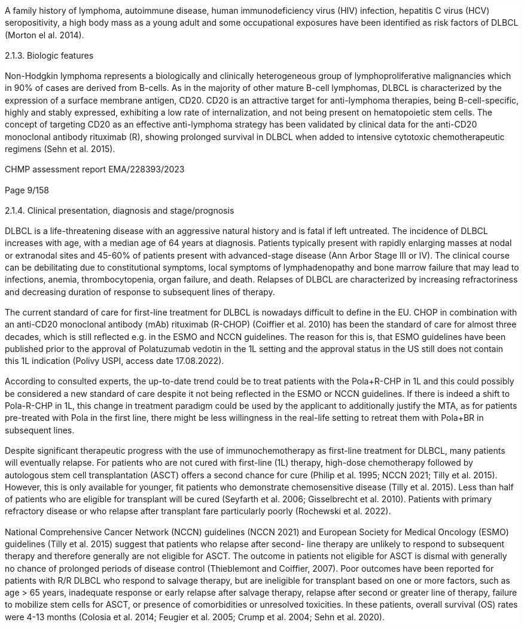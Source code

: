 A family history of lymphoma, autoimmune disease, human immunodeficiency virus (HIV) infection, hepatitis C virus (HCV) seropositivity, a high body mass as a young adult and some occupational exposures have been identified as risk factors of DLBCL (Morton el al. 2014).

2.1.3. Biologic features

Non-Hodgkin lymphoma represents a biologically and clinically heterogeneous group of lymphoproliferative malignancies which in 90% of cases are derived from B-cells. As in the majority of other mature B-cell lymphomas, DLBCL is characterized by the expression of a surface membrane antigen, CD20. CD20 is an attractive target for anti-lymphoma therapies, being B-cell-specific, highly and stably expressed, exhibiting a low rate of internalization, and not being present on hematopoietic stem cells. The concept of targeting CD20 as an effective anti-lymphoma strategy has been validated by clinical data for the anti-CD20 monoclonal antibody rituximab (R), showing prolonged survival in DLBCL when added to intensive cytotoxic chemotherapeutic regimens (Sehn et al. 2015).

CHMP assessment report EMA/228393/2023

Page 9/158

2.1.4. Clinical presentation, diagnosis and stage/prognosis

DLBCL is a life-threatening disease with an aggressive natural history and is fatal if left untreated. The incidence of DLBCL increases with age, with a median age of 64 years at diagnosis. Patients typically present with rapidly enlarging masses at nodal or extranodal sites and 45-60% of patients present with advanced-stage disease (Ann Arbor Stage III or IV). The clinical course can be debilitating due to constitutional symptoms, local symptoms of lymphadenopathy and bone marrow failure that may lead to infections, anemia, thrombocytopenia, organ failure, and death. Relapses of DLBCL are characterized by increasing refractoriness and decreasing duration of response to subsequent lines of therapy.

The current standard of care for first-line treatment for DLBCL is nowadays difficult to define in the EU. CHOP in combination with an anti-CD20 monoclonal antibody (mAb) rituximab (R-CHOP) (Coiffier et al. 2010) has been the standard of care for almost three decades, which is still reflected e.g. in the ESMO and NCCN guidelines. The reason for this is, that ESMO guidelines have been published prior to the approval of Polatuzumab vedotin in the 1L setting and the approval status in the US still does not contain this 1L indication (Polivy USPI, access date 17.08.2022).

According to consulted experts, the up-to-date trend could be to treat patients with the Pola+R-CHP in 1L and this could possibly be considered a new standard of care despite it not being reflected in the ESMO or NCCN guidelines. If there is indeed a shift to Pola-R-CHP in 1L, this change in treatment paradigm could be used by the applicant to additionally justify the MTA, as for patients pre-treated with Pola in the first line, there might be less willingness in the real-life setting to retreat them with Pola+BR in subsequent lines.

Despite significant therapeutic progress with the use of immunochemotherapy as first-line treatment for DLBCL, many patients will eventually relapse. For patients who are not cured with first-line (1L) therapy, high-dose chemotherapy followed by autologous stem cell transplantation (ASCT) offers a second chance for cure (Philip et al. 1995; NCCN 2021; Tilly et al. 2015). However, this is only available for younger, fit patients who demonstrate chemosensitive disease (Tilly et al. 2015). Less than half of patients who are eligible for transplant will be cured (Seyfarth et al. 2006; Gisselbrecht et al. 2010). Patients with primary refractory disease or who relapse after transplant fare particularly poorly (Rochewski et al. 2022).

National Comprehensive Cancer Network (NCCN) guidelines (NCCN 2021) and European Society for Medical Oncology (ESMO) guidelines (Tilly et al. 2015) suggest that patients who relapse after second- line therapy are unlikely to respond to subsequent therapy and therefore generally are not eligible for ASCT. The outcome in patients not eligible for ASCT is dismal with generally no chance of prolonged periods of disease control (Thieblemont and Coiffier, 2007). Poor outcomes have been reported for patients with R/R DLBCL who respond to salvage therapy, but are ineligible for transplant based on one or more factors, such as age > 65 years, inadequate response or early relapse after salvage therapy, relapse after second or greater line of therapy, failure to mobilize stem cells for ASCT, or presence of comorbidities or unresolved toxicities. In these patients, overall survival (OS) rates were 4-13 months (Colosia et al. 2014; Feugier et al. 2005; Crump et al. 2004; Sehn et al. 2020).
